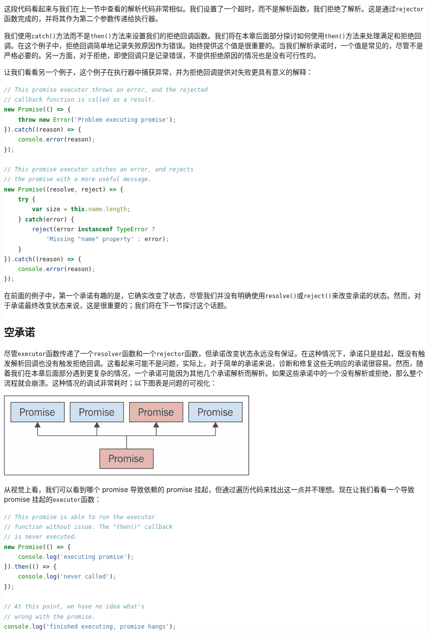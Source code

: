 这段代码看起来与我们在上一节中查看的解析代码非常相似。我们设置了一个超时，而不是解析函数，我们拒绝了解析。这是通过`rejector`函数完成的，并将其作为第二个参数传递给执行器。

我们使用`catch()`方法而不是`then()`方法来设置我们的拒绝回调函数。我们将在本章后面部分探讨如何使用`then()`方法来处理满足和拒绝回调。在这个例子中，拒绝回调简单地记录失败原因作为错误。始终提供这个值是很重要的。当我们解析承诺时，一个值是常见的，尽管不是严格必要的。另一方面，对于拒绝，即使回调只是记录错误，不提供拒绝原因的情况也是没有可行性的。

让我们看看另一个例子，这个例子在执行器中捕获异常，并为拒绝回调提供对失败更具有意义的解释：

```js
// This promise executor throws an error, and the rejected
// callback function is called as a result.
new Promise(() => {
    throw new Error('Problem executing promise');
}).catch((reason) => {
    console.error(reason);
});

// This promise executor catches an error, and rejects
// the promise with a more useful message.
new Promise((resolve, reject) => {
    try {
        var size = this.name.length;
    } catch(error) {
        reject(error instanceof TypeError ?
            'Missing "name" property' : error);
    }
}).catch((reason) => {
    console.error(reason);
});
```

在前面的例子中，第一个承诺有趣的是，它确实改变了状态，尽管我们并没有明确使用`resolve()`或`reject()`来改变承诺的状态。然而，对于承诺最终改变状态来说，这是很重要的；我们将在下一节探讨这个话题。

## 空承诺

尽管`executor`函数传递了一个`resolver`函数和一个`rejector`函数，但承诺改变状态永远没有保证。在这种情况下，承诺只是挂起，既没有触发解析回调也没有触发拒绝回调。这看起来可能不是问题，实际上，对于简单的承诺来说，诊断和修复这些无响应的承诺很容易。然而，随着我们在本章后面部分遇到更复杂的情况，一个承诺可能因为其他几个承诺解析而解析。如果这些承诺中的一个没有解析或拒绝，那么整个流程就会崩溃。这种情况的调试非常耗时；以下图表是问题的可视化：

![空承诺](img/B05133_03_02.jpg)

从视觉上看，我们可以看到哪个 promise 导致依赖的 promise 挂起，但通过遍历代码来找出这一点并不理想。现在让我们看看一个导致 promise 挂起的`executor`函数：

```js
// This promise is able to run the executor
// function without issue. The "then()" callback
// is never executed.
new Promise(() => {
    console.log('executing promise');
}).then(() => {
    console.log('never called');
});

// At this point, we have no idea what's
// wrong with the promise.
console.log('finished executing, promise hangs');
```
